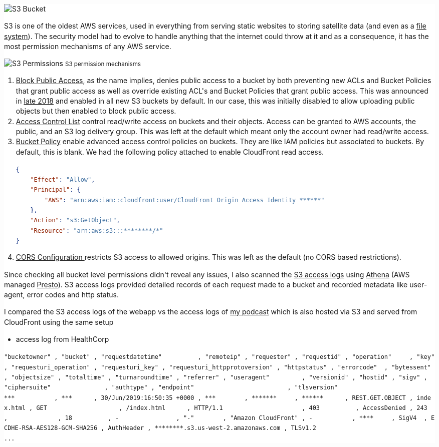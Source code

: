 ![S3 Bucket](https://kevinslin-images.s3.us-west-2.amazonaws.com/images/20190724-tale_of_two_buckets/s3.png)

S3 is one of the oldest AWS services, used in everything from serving static websites to storing satellite data (and even as a [file system](https://github.com/s3fs-fuse/s3fs-fuse)). The security model had to evolve to handle anything that the internet could throw at it and as a consequence, it has the most permission mechanisms of any AWS service.

![S3 Permissions](https://kevinslin-images.s3.us-west-2.amazonaws.com/images/20190724-tale_of_two_buckets/s3_permissions.jpg)
<small> S3 permission mechanisms </small>

1. [Block Public Access](https://docs.aws.amazon.com/AmazonS3/latest/dev/access-control-block-public-access.html), as the name implies, denies public access to a bucket by both preventing new ACLs and Bucket Policies that grant public access as well as override existing ACL's and Bucket Policies that grant public access. This was announced in [late 2018](https://aws.amazon.com/blogs/aws/amazon-s3-block-public-access-another-layer-of-protection-for-your-accounts-and-buckets/) and enabled in all new S3 buckets by default. In our case, this was initially disabled to allow uploading public objects but then enabled to block public access.
3. [Access Control List](https://docs.aws.amazon.com/AmazonS3/latest/dev/S3_ACLs_UsingACLs.html) control read/write access on buckets and their objects. Access can be granted to AWS accounts, the public, and an S3 log delivery group. This was left at the default which meant only the account owner had read/write access.
4. [Bucket Policy](https://docs.aws.amazon.com/AmazonS3/latest/dev/access-control-block-public-access.html) enable advanced access control policies on buckets. They are like IAM policies but associated to buckets. By default, this is blank. We had the following policy attached to enable CloudFront read access.
    ```json
    {
        "Effect": "Allow",
        "Principal": {
            "AWS": "arn:aws:iam::cloudfront:user/CloudFront Origin Access Identity ******"
        },
        "Action": "s3:GetObject",
        "Resource": "arn:aws:s3:::********/*"
    }
    ```
5. [ CORS Configuration ](https://docs.aws.amazon.com/AmazonS3/latest/dev/cors.html) restricts S3 access to allowed origins. This was left as the default (no CORS based restrictions).

Since checking all bucket level permissions didn't reveal any issues, I also scanned the [S3 access logs](https://docs.aws.amazon.com/AmazonS3/latest/dev/ServerLogs.html) using [Athena](https://aws.amazon.com/blogs/big-data/analyzing-data-in-s3-using-amazon-athena/) (AWS managed [Presto](https://aws.amazon.com/big-data/what-is-presto/)). S3 access logs provided detailed records of each request made to a bucket and recorded metadata like user-agent, error codes and http status.

I compared the S3 access logs of the webapp vs the access logs of [my podcast](https://folkstories.org) which is also hosted via S3 and served from CloudFront using the same setup

- access log from HealthCorp
```
"bucketowner" , "bucket" , "requestdatetime"          , "remoteip" , "requester" , "requestid" , "operation"     , "key"      , "requesturi_operation" , "requesturi_key" , "requesturi_httpprotoversion" , "httpstatus" , "errorcode"  , "bytessent" , "objectsize" , "totaltime" , "turnaroundtime" , "referrer" , "useragent"         , "versionid" , "hostid" , "sigv" , "ciphersuite"               , "authtype" , "endpoint"                          , "tlsversion"
***           , ***      , 30/Jun/2019:16:50:35 +0000 , ***        , *******     , ******      , REST.GET.OBJECT , index.html , GET                    , /index.html      , HTTP/1.1                      , 403          , AccessDenied , 243         ,              , 18          , -                , "-"        , "Amazon CloudFront" , -           , ****     , SigV4  , ECDHE-RSA-AES128-GCM-SHA256 , AuthHeader , ********.s3.us-west-2.amazonaws.com , TLSv1.2
...
```

